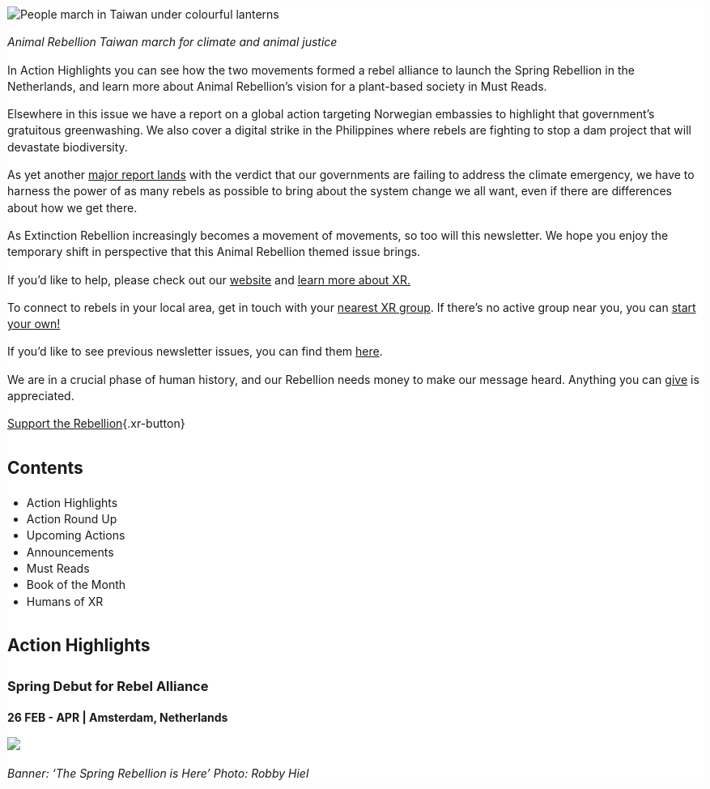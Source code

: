 ![](/assets/uploads/taiwan.jpg "People march in Taiwan under colourful lanterns")

*Animal Rebellion Taiwan march for climate and animal justice*

In Action Highlights you can see how the two movements formed a rebel alliance to launch the Spring Rebellion in the Netherlands, and learn more about Animal Rebellion’s vision for a plant-based society in Must Reads.

Elsewhere in this issue we have a report on a global action targeting Norwegian embassies to highlight that government’s gratuitous greenwashing. We also cover a digital strike in the Philippines where rebels are fighting to stop a dam project that will devastate biodiversity.

As yet another [major report lands](https://unfccc.int/news/climate-commitments-not-on-track-to-meet-paris-agreement-goals-as-ndc-synthesis-report-is-published) with the verdict that our governments are failing to address the climate emergency, we have to harness the power of as many rebels as possible to bring about the system change we all want, even if there are differences about how we get there.

As Extinction Rebellion increasingly becomes a movement of movements, so too will this newsletter. We hope you enjoy the temporary shift in perspective that this Animal Rebellion themed issue brings.

If you’d like to help, please check out our [website](https://rebellion.global) and [learn more about XR.](https://rebellion.global/about-us/)

To connect to rebels in your local area, get in touch with your [nearest XR group](https://rebellion.global/branches/). If there’s no active group near you, you can [start your own!](https://cloud.organise.earth/s/jGSWEoJ9PW65xLc)

If you’d like to see previous newsletter issues, you can find them [here](https://rebellion.global/blog/).

We are in a crucial phase of human history, and our Rebellion needs money to make our message heard. Anything you can [give](https://chuffed.org/xr/globalsupport) is appreciated.

[Support the Rebellion](https://chuffed.org/xr/globalsupport){.xr-button}

## Contents

* Action Highlights
* Action Round Up
* Upcoming Actions
* Announcements
* Must Reads
* Book of the Month
* Humans of XR

## Action Highlights

### Spring Debut for Rebel Alliance

**26 FEB - APR | Amsterdam, Netherlands**

![](/assets/uploads/8d31857d-0bb7-4706-9676-89b4000d42fc.jpg)

*Banner: ‘The Spring Rebellion is Here’ Photo: Robby Hiel*
